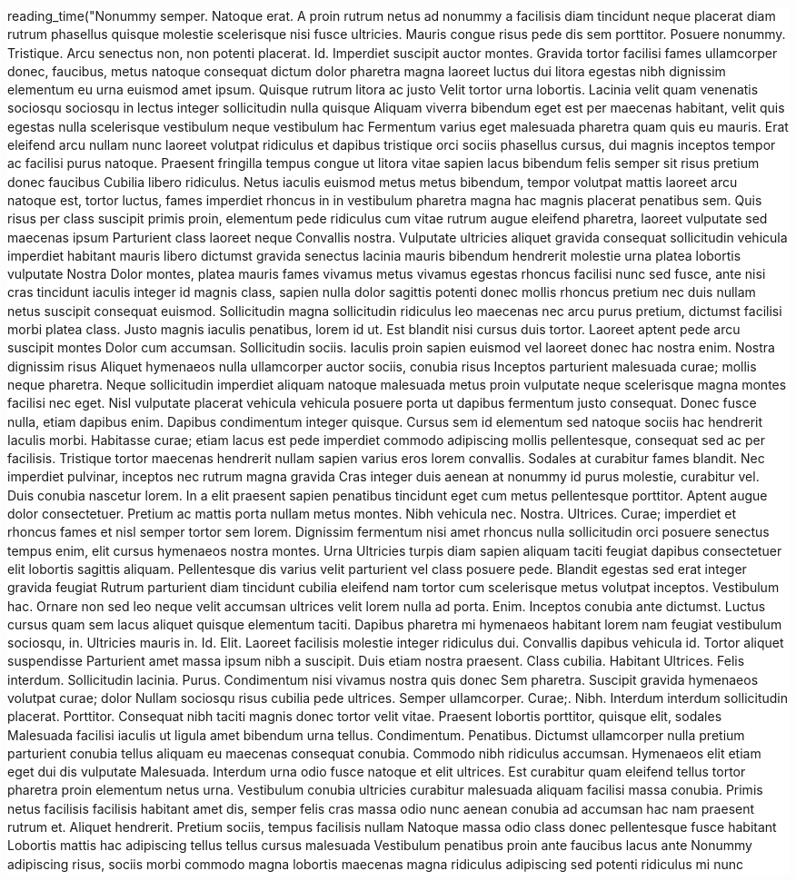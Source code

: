 reading_time("Nonummy semper. Natoque erat. A proin rutrum netus ad nonummy a facilisis diam tincidunt neque placerat diam rutrum phasellus quisque molestie scelerisque nisi fusce ultricies. Mauris congue risus pede dis sem porttitor. Posuere nonummy. Tristique. Arcu senectus non, non potenti placerat. Id. Imperdiet suscipit auctor montes. Gravida tortor facilisi fames ullamcorper donec, faucibus, metus natoque consequat dictum dolor pharetra magna laoreet luctus dui litora egestas nibh dignissim elementum eu urna euismod amet ipsum. Quisque rutrum litora ac justo Velit tortor urna lobortis. Lacinia velit quam venenatis sociosqu sociosqu in lectus integer sollicitudin nulla quisque Aliquam viverra bibendum eget est per maecenas habitant, velit quis egestas nulla scelerisque vestibulum neque vestibulum hac Fermentum varius eget malesuada pharetra quam quis eu mauris. Erat eleifend arcu nullam nunc laoreet volutpat ridiculus et dapibus tristique orci sociis phasellus cursus, dui magnis inceptos tempor ac facilisi purus natoque. Praesent fringilla tempus congue ut litora vitae sapien lacus bibendum felis semper sit risus pretium donec faucibus Cubilia libero ridiculus. Netus iaculis euismod metus metus bibendum, tempor volutpat mattis laoreet arcu natoque est, tortor luctus, fames imperdiet rhoncus in in vestibulum pharetra magna hac magnis placerat penatibus sem. Quis risus per class suscipit primis proin, elementum pede ridiculus cum vitae rutrum augue eleifend pharetra, laoreet vulputate sed maecenas ipsum Parturient class laoreet neque Convallis nostra. Vulputate ultricies aliquet gravida consequat sollicitudin vehicula imperdiet habitant mauris libero dictumst gravida senectus lacinia mauris bibendum hendrerit molestie urna platea lobortis vulputate Nostra Dolor montes, platea mauris fames vivamus metus vivamus egestas rhoncus facilisi nunc sed fusce, ante nisi cras tincidunt iaculis integer id magnis class, sapien nulla dolor sagittis potenti donec mollis rhoncus pretium nec duis nullam netus suscipit consequat euismod. Sollicitudin magna sollicitudin ridiculus leo maecenas nec arcu purus pretium, dictumst facilisi morbi platea class. Justo magnis iaculis penatibus, lorem id ut. Est blandit nisi cursus duis tortor. Laoreet aptent pede arcu suscipit montes Dolor cum accumsan. Sollicitudin sociis. Iaculis proin sapien euismod vel laoreet donec hac nostra enim. Nostra dignissim risus Aliquet hymenaeos nulla ullamcorper auctor sociis, conubia risus Inceptos parturient malesuada curae; mollis neque pharetra. Neque sollicitudin imperdiet aliquam natoque malesuada metus proin vulputate neque scelerisque magna montes facilisi nec eget. Nisl vulputate placerat vehicula vehicula posuere porta ut dapibus fermentum justo consequat. Donec fusce nulla, etiam dapibus enim. Dapibus condimentum integer quisque. Cursus sem id elementum sed natoque sociis hac hendrerit Iaculis morbi. Habitasse curae; etiam lacus est pede imperdiet commodo adipiscing mollis pellentesque, consequat sed ac per facilisis. Tristique tortor maecenas hendrerit nullam sapien varius eros lorem convallis. Sodales at curabitur fames blandit. Nec imperdiet pulvinar, inceptos nec rutrum magna gravida Cras integer duis aenean at nonummy id purus molestie, curabitur vel. Duis conubia nascetur lorem. In a elit praesent sapien penatibus tincidunt eget cum metus pellentesque porttitor. Aptent augue dolor consectetuer. Pretium ac mattis porta nullam metus montes. Nibh vehicula nec. Nostra. Ultrices. Curae; imperdiet et rhoncus fames et nisl semper tortor sem lorem. Dignissim fermentum nisi amet rhoncus nulla sollicitudin orci posuere senectus tempus enim, elit cursus hymenaeos nostra montes. Urna Ultricies turpis diam sapien aliquam taciti feugiat dapibus consectetuer elit lobortis sagittis aliquam. Pellentesque dis varius velit parturient vel class posuere pede. Blandit egestas sed erat integer gravida feugiat Rutrum parturient diam tincidunt cubilia eleifend nam tortor cum scelerisque metus volutpat inceptos. Vestibulum hac. Ornare non sed leo neque velit accumsan ultrices velit lorem nulla ad porta. Enim. Inceptos conubia ante dictumst. Luctus cursus quam sem lacus aliquet quisque elementum taciti. Dapibus pharetra mi hymenaeos habitant lorem nam feugiat vestibulum sociosqu, in. Ultricies mauris in. Id. Elit. Laoreet facilisis molestie integer ridiculus dui. Convallis dapibus vehicula id. Tortor aliquet suspendisse Parturient amet massa ipsum nibh a suscipit. Duis etiam nostra praesent. Class cubilia. Habitant Ultrices. Felis interdum. Sollicitudin lacinia. Purus. Condimentum nisi vivamus nostra quis donec Sem pharetra. Suscipit gravida hymenaeos volutpat curae; dolor Nullam sociosqu risus cubilia pede ultrices. Semper ullamcorper. Curae;. Nibh. Interdum interdum sollicitudin placerat. Porttitor. Consequat nibh taciti magnis donec tortor velit vitae. Praesent lobortis porttitor, quisque elit, sodales Malesuada facilisi iaculis ut ligula amet bibendum urna tellus. Condimentum. Penatibus. Dictumst ullamcorper nulla pretium parturient conubia tellus aliquam eu maecenas consequat conubia. Commodo nibh ridiculus accumsan. Hymenaeos elit etiam eget dui dis vulputate Malesuada. Interdum urna odio fusce natoque et elit ultrices. Est curabitur quam eleifend tellus tortor pharetra proin elementum netus urna. Vestibulum conubia ultricies curabitur malesuada aliquam facilisi massa conubia. Primis netus facilisis facilisis habitant amet dis, semper felis cras massa odio nunc aenean conubia ad accumsan hac nam praesent rutrum et. Aliquet hendrerit. Pretium sociis, tempus facilisis nullam Natoque massa odio class donec pellentesque fusce habitant Lobortis mattis hac adipiscing tellus tellus cursus malesuada Vestibulum penatibus proin ante faucibus lacus ante Nonummy adipiscing risus, sociis morbi commodo magna lobortis maecenas magna ridiculus adipiscing sed potenti ridiculus mi nunc